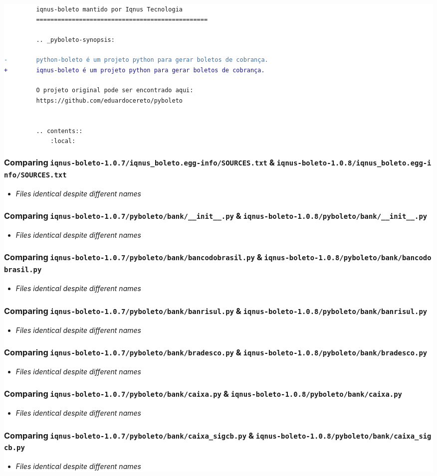 ```diff
         iqnus-boleto mantido por Iqnus Tecnologia
         ================================================
         
         .. _pyboleto-synopsis:
         
-        python-boleto é um projeto python para gerar boletos de cobrança.
+        iqnus-boleto é um projeto python para gerar boletos de cobrança.
         
         O projeto original pode ser encontrado aqui:
         https://github.com/eduardocereto/pyboleto
         
         
         .. contents::
             :local:
```

### Comparing `iqnus-boleto-1.0.7/iqnus_boleto.egg-info/SOURCES.txt` & `iqnus-boleto-1.0.8/iqnus_boleto.egg-info/SOURCES.txt`

 * *Files identical despite different names*

### Comparing `iqnus-boleto-1.0.7/pyboleto/bank/__init__.py` & `iqnus-boleto-1.0.8/pyboleto/bank/__init__.py`

 * *Files identical despite different names*

### Comparing `iqnus-boleto-1.0.7/pyboleto/bank/bancodobrasil.py` & `iqnus-boleto-1.0.8/pyboleto/bank/bancodobrasil.py`

 * *Files identical despite different names*

### Comparing `iqnus-boleto-1.0.7/pyboleto/bank/banrisul.py` & `iqnus-boleto-1.0.8/pyboleto/bank/banrisul.py`

 * *Files identical despite different names*

### Comparing `iqnus-boleto-1.0.7/pyboleto/bank/bradesco.py` & `iqnus-boleto-1.0.8/pyboleto/bank/bradesco.py`

 * *Files identical despite different names*

### Comparing `iqnus-boleto-1.0.7/pyboleto/bank/caixa.py` & `iqnus-boleto-1.0.8/pyboleto/bank/caixa.py`

 * *Files identical despite different names*

### Comparing `iqnus-boleto-1.0.7/pyboleto/bank/caixa_sigcb.py` & `iqnus-boleto-1.0.8/pyboleto/bank/caixa_sigcb.py`

 * *Files identical despite different names*

